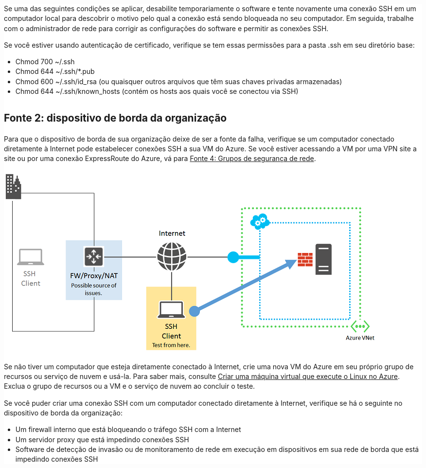 Se uma das seguintes condições se aplicar, desabilite temporariamente o software e tente novamente uma conexão SSH em um computador local para descobrir o motivo pelo qual a conexão está sendo bloqueada no seu computador. Em seguida, trabalhe com o administrador de rede para corrigir as configurações do software e permitir as conexões SSH.

Se você estiver usando autenticação de certificado, verifique se tem essas permissões para a pasta .ssh em seu diretório base:

* Chmod 700 ~/.ssh
* Chmod 644 ~/.ssh/\*.pub
* Chmod 600 ~/.ssh/id_rsa (ou quaisquer outros arquivos que têm suas chaves privadas armazenadas)
* Chmod 644 ~/.ssh/known_hosts (contém os hosts aos quais você se conectou via SSH)

## <a name="source-2-organization-edge-device"></a>Fonte 2: dispositivo de borda da organização
Para que o dispositivo de borda de sua organização deixe de ser a fonte da falha, verifique se um computador conectado diretamente à Internet pode estabelecer conexões SSH a sua VM do Azure. Se você estiver acessando a VM por uma VPN site a site ou por uma conexão ExpressRoute do Azure, vá para [Fonte 4: Grupos de segurança de rede](#nsg).

![Diagrama que realça o dispositivo de borda da organização](./media/virtual-machines-linux-detailed-troubleshoot-ssh-connection/ssh-tshoot3.png)

Se não tiver um computador que esteja diretamente conectado à Internet, crie uma nova VM do Azure em seu próprio grupo de recursos ou serviço de nuvem e usá-la. Para saber mais, consulte [Criar uma máquina virtual que execute o Linux no Azure](virtual-machines-linux-quick-create-cli.md?toc=%2fazure%2fvirtual-machines%2flinux%2ftoc.json). Exclua o grupo de recursos ou a VM e o serviço de nuvem ao concluir o teste.

Se você puder criar uma conexão SSH com um computador conectado diretamente à Internet, verifique se há o seguinte no dispositivo de borda da organização:

* Um firewall interno que está bloqueando o tráfego SSH com a Internet
* Um servidor proxy que está impedindo conexões SSH
* Software de detecção de invasão ou de monitoramento de rede em execução em dispositivos em sua rede de borda que está impedindo conexões SSH
